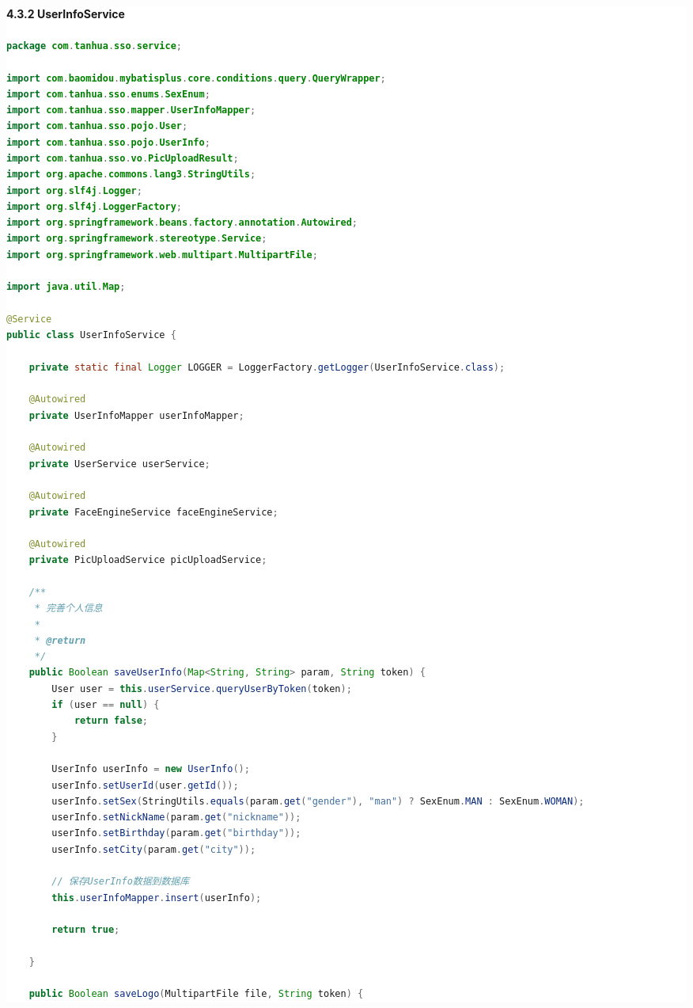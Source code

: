 #### 4.3.2 UserInfoService

~~~java
package com.tanhua.sso.service;

import com.baomidou.mybatisplus.core.conditions.query.QueryWrapper;
import com.tanhua.sso.enums.SexEnum;
import com.tanhua.sso.mapper.UserInfoMapper;
import com.tanhua.sso.pojo.User;
import com.tanhua.sso.pojo.UserInfo;
import com.tanhua.sso.vo.PicUploadResult;
import org.apache.commons.lang3.StringUtils;
import org.slf4j.Logger;
import org.slf4j.LoggerFactory;
import org.springframework.beans.factory.annotation.Autowired;
import org.springframework.stereotype.Service;
import org.springframework.web.multipart.MultipartFile;

import java.util.Map;

@Service
public class UserInfoService {

    private static final Logger LOGGER = LoggerFactory.getLogger(UserInfoService.class);

    @Autowired
    private UserInfoMapper userInfoMapper;

    @Autowired
    private UserService userService;

    @Autowired
    private FaceEngineService faceEngineService;

    @Autowired
    private PicUploadService picUploadService;

    /**
     * 完善个人信息
     *
     * @return
     */
    public Boolean saveUserInfo(Map<String, String> param, String token) {
        User user = this.userService.queryUserByToken(token);
        if (user == null) {
            return false;
        }

        UserInfo userInfo = new UserInfo();
        userInfo.setUserId(user.getId());
        userInfo.setSex(StringUtils.equals(param.get("gender"), "man") ? SexEnum.MAN : SexEnum.WOMAN);
        userInfo.setNickName(param.get("nickname"));
        userInfo.setBirthday(param.get("birthday"));
        userInfo.setCity(param.get("city"));

        // 保存UserInfo数据到数据库
        this.userInfoMapper.insert(userInfo);

        return true;

    }

    public Boolean saveLogo(MultipartFile file, String token) {
~~~